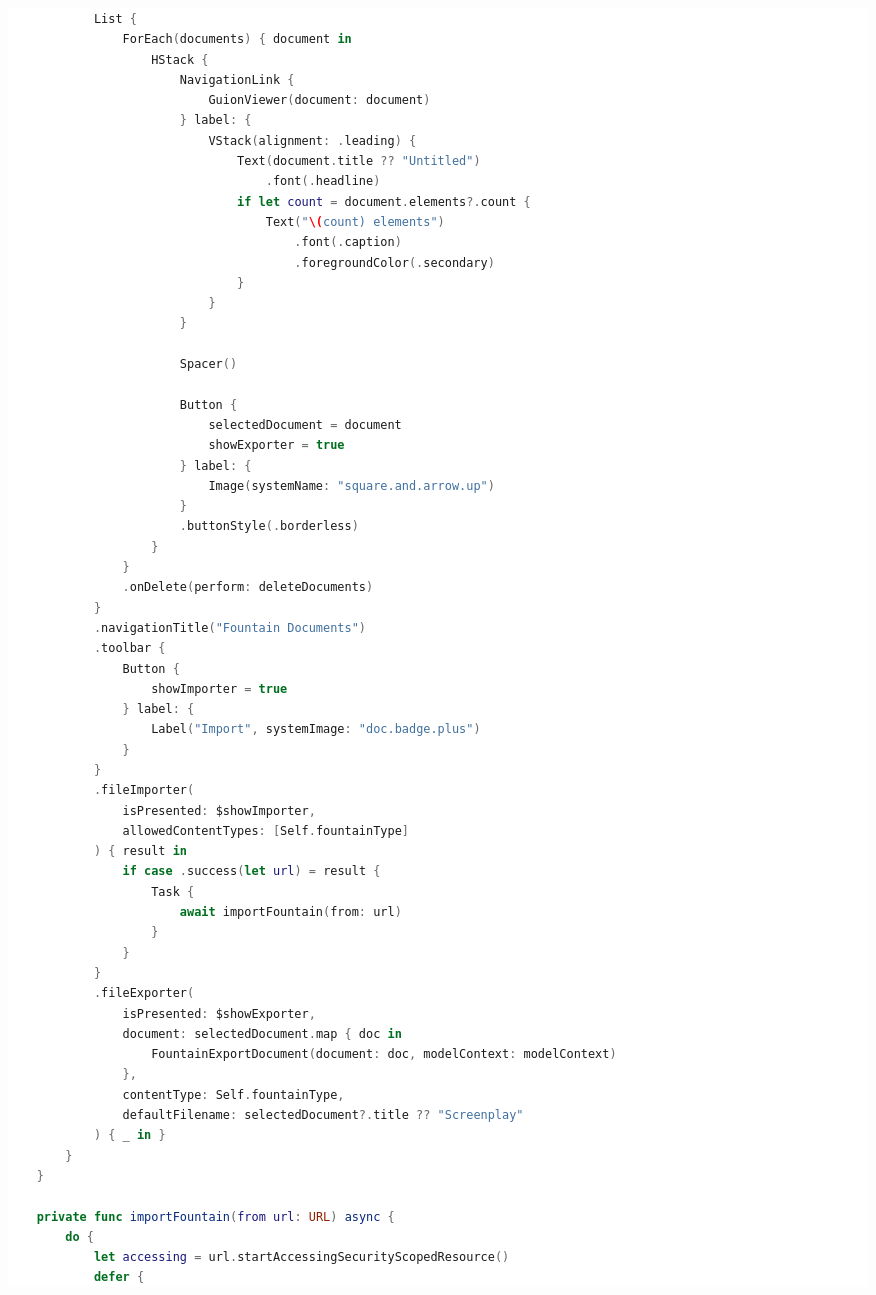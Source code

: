 ```swift
            List {
                ForEach(documents) { document in
                    HStack {
                        NavigationLink {
                            GuionViewer(document: document)
                        } label: {
                            VStack(alignment: .leading) {
                                Text(document.title ?? "Untitled")
                                    .font(.headline)
                                if let count = document.elements?.count {
                                    Text("\(count) elements")
                                        .font(.caption)
                                        .foregroundColor(.secondary)
                                }
                            }
                        }

                        Spacer()

                        Button {
                            selectedDocument = document
                            showExporter = true
                        } label: {
                            Image(systemName: "square.and.arrow.up")
                        }
                        .buttonStyle(.borderless)
                    }
                }
                .onDelete(perform: deleteDocuments)
            }
            .navigationTitle("Fountain Documents")
            .toolbar {
                Button {
                    showImporter = true
                } label: {
                    Label("Import", systemImage: "doc.badge.plus")
                }
            }
            .fileImporter(
                isPresented: $showImporter,
                allowedContentTypes: [Self.fountainType]
            ) { result in
                if case .success(let url) = result {
                    Task {
                        await importFountain(from: url)
                    }
                }
            }
            .fileExporter(
                isPresented: $showExporter,
                document: selectedDocument.map { doc in
                    FountainExportDocument(document: doc, modelContext: modelContext)
                },
                contentType: Self.fountainType,
                defaultFilename: selectedDocument?.title ?? "Screenplay"
            ) { _ in }
        }
    }

    private func importFountain(from url: URL) async {
        do {
            let accessing = url.startAccessingSecurityScopedResource()
            defer {
```